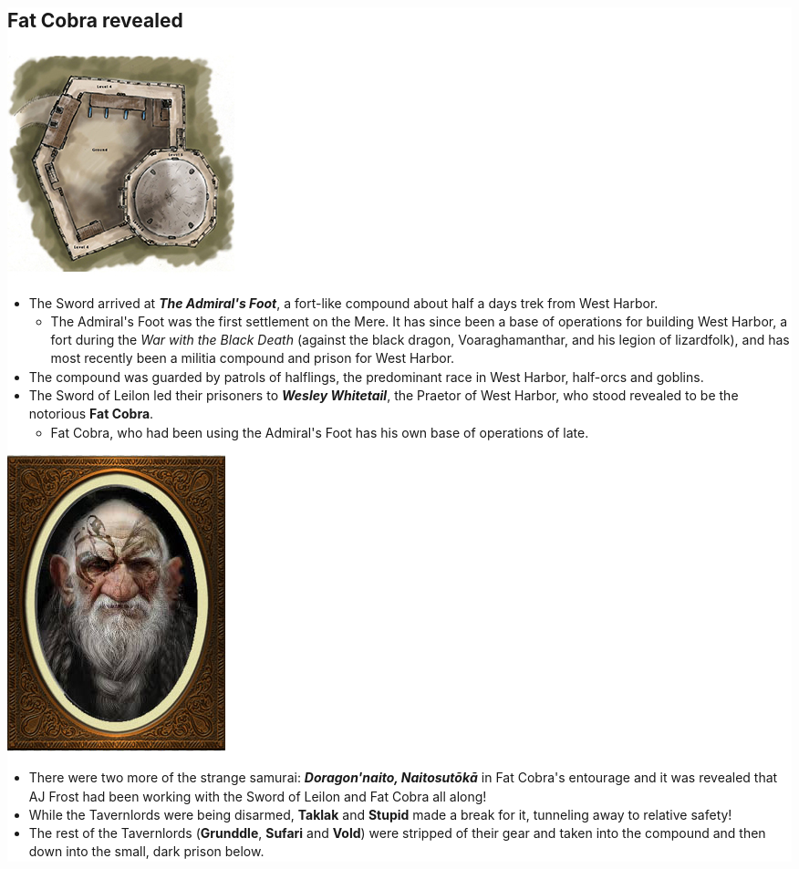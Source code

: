 ## Fat Cobra revealed
![image](https://github.com/gregofgreg5/magick-ink2020/blob/main/images/fc-compund-sm.jpg?raw=true)
* The Sword arrived at ***The Admiral's Foot***, a fort-like compound about half a days trek from West Harbor.
	* The Admiral's Foot was the first settlement on the Mere. It has since been a base of operations for building West Harbor, a fort during the *War with the Black Death* (against the black dragon, Voaraghamanthar, and his legion of lizardfolk), and has most recently been a militia compound and prison for West Harbor. 
* The compound was guarded by patrols of halflings, the predominant race in West Harbor, half-orcs and goblins.
* The Sword of Leilon led their prisoners to ***Wesley Whitetail***, the Praetor of West Harbor, who stood revealed to be the notorious **Fat Cobra**. 
	* Fat Cobra, who had been using the Admiral's Foot has his own base of operations of late. 

![image](https://github.com/gregofgreg5/magick-ink2020/blob/main/images/fat-cobra-framed.jpg?raw=true)
* There were two more of the strange samurai: ***Doragon'naito, Naitosutōkā*** in Fat Cobra's entourage and it was revealed that AJ Frost had been working with the Sword of Leilon and Fat Cobra all along!
* While the Tavernlords were being disarmed, **Taklak** and **Stupid** made a break for it, tunneling away to relative safety!
* The rest of the Tavernlords (**Grunddle**, **Sufari** and **Vold**) were stripped of their gear and taken into the compound and then down into the small, dark prison below.
